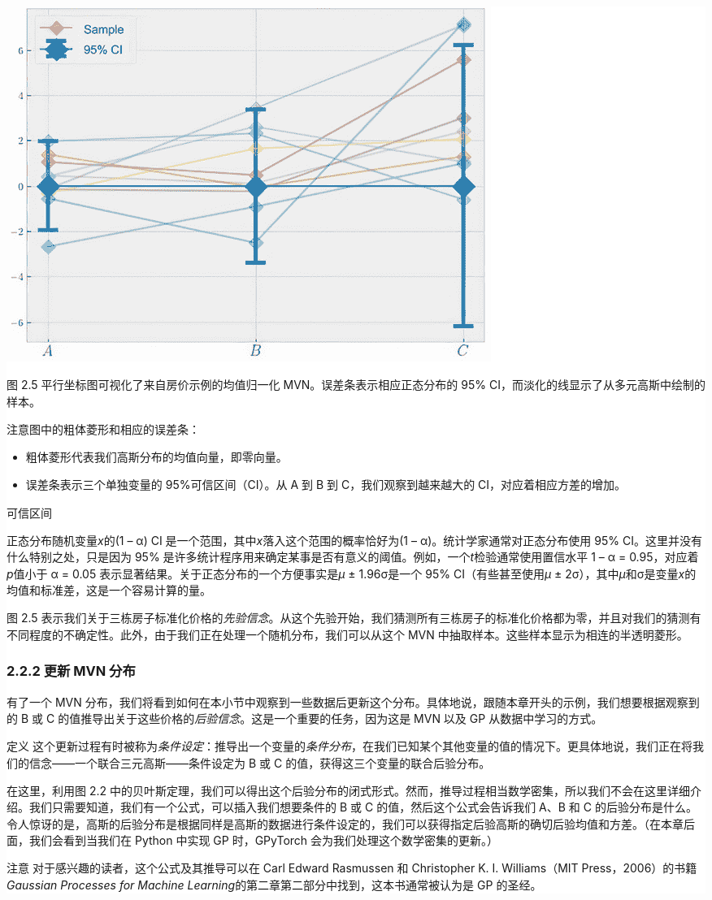 ![](img/02-05.png)

图 2.5 平行坐标图可视化了来自房价示例的均值归一化 MVN。误差条表示相应正态分布的 95% CI，而淡化的线显示了从多元高斯中绘制的样本。

注意图中的粗体菱形和相应的误差条：

+   粗体菱形代表我们高斯分布的均值向量，即零向量。

+   误差条表示三个单独变量的 95%可信区间（CI）。从 A 到 B 到 C，我们观察到越来越大的 CI，对应着相应方差的增加。

可信区间

正态分布随机变量*x*的(1 – α) CI 是一个范围，其中*x*落入这个范围的概率恰好为(1 – α)。统计学家通常对正态分布使用 95% CI。这里并没有什么特别之处，只是因为 95% 是许多统计程序用来确定某事是否有意义的阈值。例如，一个*t*检验通常使用置信水平 1 – α = 0.95，对应着*p*值小于 α = 0.05 表示显著结果。关于正态分布的一个方便事实是*μ* ± 1.96σ是一个 95% CI（有些甚至使用*μ* ± 2σ），其中*μ*和σ是变量*x*的均值和标准差，这是一个容易计算的量。

图 2.5 表示我们关于三栋房子标准化价格的*先验信念*。从这个先验开始，我们猜测所有三栋房子的标准化价格都为零，并且对我们的猜测有不同程度的不确定性。此外，由于我们正在处理一个随机分布，我们可以从这个 MVN 中抽取样本。这些样本显示为相连的半透明菱形。

### 2.2.2 更新 MVN 分布

有了一个 MVN 分布，我们将看到如何在本小节中观察到一些数据后更新这个分布。具体地说，跟随本章开头的示例，我们想要根据观察到的 B 或 C 的值推导出关于这些价格的*后验信念*。这是一个重要的任务，因为这是 MVN 以及 GP 从数据中学习的方式。

定义 这个更新过程有时被称为*条件设定*：推导出一个变量的*条件分布*，在我们已知某个其他变量的值的情况下。更具体地说，我们正在将我们的信念——一个联合三元高斯——条件设定为 B 或 C 的值，获得这三个变量的联合后验分布。

在这里，利用图 2.2 中的贝叶斯定理，我们可以得出这个后验分布的闭式形式。然而，推导过程相当数学密集，所以我们不会在这里详细介绍。我们只需要知道，我们有一个公式，可以插入我们想要条件的 B 或 C 的值，然后这个公式会告诉我们 A、B 和 C 的后验分布是什么。令人惊讶的是，高斯的后验分布是根据同样是高斯的数据进行条件设定的，我们可以获得指定后验高斯的确切后验均值和方差。（在本章后面，我们会看到当我们在 Python 中实现 GP 时，GPyTorch 会为我们处理这个数学密集的更新。）

注意 对于感兴趣的读者，这个公式及其推导可以在 Carl Edward Rasmussen 和 Christopher K. I. Williams（MIT Press，2006）的书籍*Gaussian Processes for Machine Learning*的第二章第二部分中找到，这本书通常被认为是 GP 的圣经。
